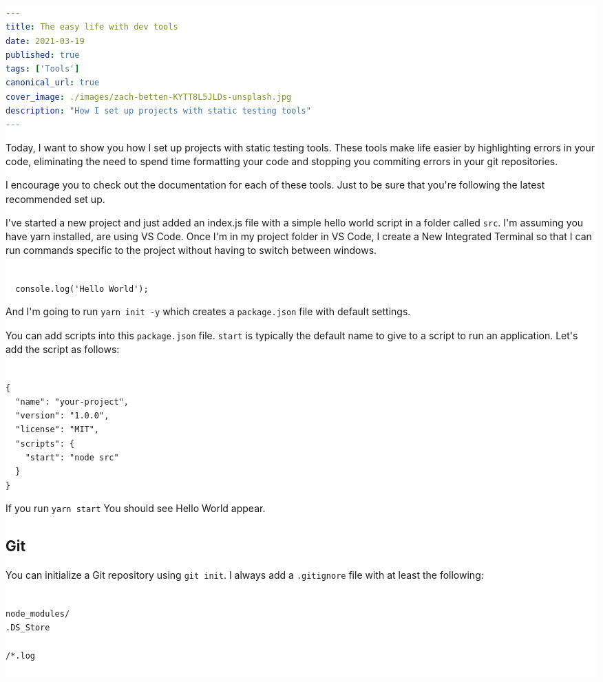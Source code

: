 ```yaml
---
title: The easy life with dev tools
date: 2021-03-19
published: true
tags: ['Tools']
canonical_url: true
cover_image: ./images/zach-betten-KYTT8L5JLDs-unsplash.jpg
description: "How I set up projects with static testing tools"
---
```


Today, I want to show you how I set up projects with static testing tools. These tools make life easier by highlighting errors in your code, eliminating the need to spend time formatting your code and stopping you commiting errors in your git repositories.

I encourage you to check out the documentation for each of these tools. Just to be sure that you're following the latest recommended set up.

I've started a new project and just added an index.js file with a simple hello world script in a folder called `src`. I'm assuming you have yarn installed, are using VS Code. Once I'm in my project folder in VS Code, I create a New Integrated Terminal so that I can run commands specific to the project without having to switch between windows.

```

  console.log('Hello World');

```

And I'm going to run `yarn init -y` which creates a `package.json` file with default settings.

You can add scripts into this `package.json` file. `start` is typically the default name to give to a script to run an application. Let's add the script as follows:

```

{
  "name": "your-project",
  "version": "1.0.0",
  "license": "MIT",
  "scripts": {
    "start": "node src"
  }
}

```

If you run `yarn start` You should see Hello World appear.

## Git

You can initialize a Git repository using `git init`. I always add a `.gitignore` file with at least the following:

```

node_modules/
.DS_Store

/*.log


```
